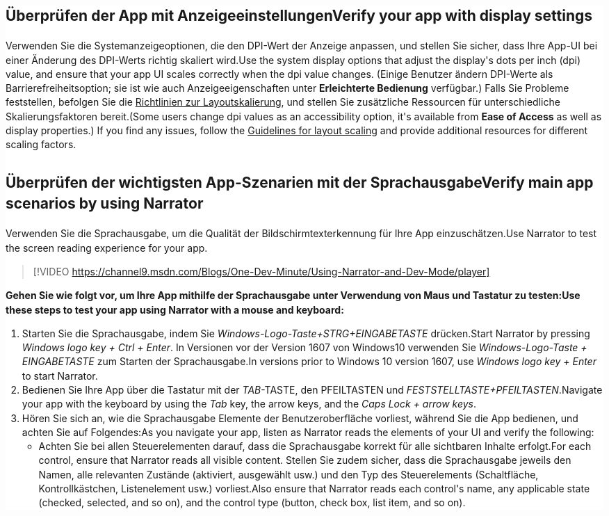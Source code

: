 <span id="verify_your_app_with_make_everything_on_your_screen_bigger"/>
<span id="VERIFY_YOUR_APP_WITH_MAKE_EVERYTHING_ON_YOUR_SCREEN_BIGGER"/>

## <a name="verify-your-app-with-display-settings"></a><span data-ttu-id="b4ca6-154">Überprüfen der App mit Anzeigeeinstellungen</span><span class="sxs-lookup"><span data-stu-id="b4ca6-154">Verify your app with display settings</span></span>  

<span data-ttu-id="b4ca6-155">Verwenden Sie die Systemanzeigeoptionen, die den DPI-Wert der Anzeige anpassen, und stellen Sie sicher, dass Ihre App-UI bei einer Änderung des DPI-Werts richtig skaliert wird.</span><span class="sxs-lookup"><span data-stu-id="b4ca6-155">Use the system display options that adjust the display's dots per inch (dpi) value, and ensure that your app UI scales correctly when the dpi value changes.</span></span> <span data-ttu-id="b4ca6-156">(Einige Benutzer ändern DPI-Werte als Barrierefreiheitsoption; sie ist wie auch Anzeigeeigenschaften unter **Erleichterte Bedienung** verfügbar.) Falls Sie Probleme feststellen, befolgen Sie die [Richtlinien zur Layoutskalierung](https://msdn.microsoft.com/library/windows/apps/Dn611863), und stellen Sie zusätzliche Ressourcen für unterschiedliche Skalierungsfaktoren bereit.</span><span class="sxs-lookup"><span data-stu-id="b4ca6-156">(Some users change dpi values as an accessibility option, it's available from **Ease of Access** as well as display properties.) If you find any issues, follow the [Guidelines for layout scaling](https://msdn.microsoft.com/library/windows/apps/Dn611863) and provide additional resources for different scaling factors.</span></span>

<span id="verify_main_app_scenarios_by_using_narrator"/>
<span id="VERIFY_MAIN_APP_SCENARIOS_BY_USING_NARRATOR"/>

## <a name="verify-main-app-scenarios-by-using-narrator"></a><span data-ttu-id="b4ca6-157">Überprüfen der wichtigsten App-Szenarien mit der Sprachausgabe</span><span class="sxs-lookup"><span data-stu-id="b4ca6-157">Verify main app scenarios by using Narrator</span></span>  
<span data-ttu-id="b4ca6-158">Verwenden Sie die Sprachausgabe, um die Qualität der Bildschirmtexterkennung für Ihre App einzuschätzen.</span><span class="sxs-lookup"><span data-stu-id="b4ca6-158">Use Narrator to test the screen reading experience for your app.</span></span>

> [!VIDEO https://channel9.msdn.com/Blogs/One-Dev-Minute/Using-Narrator-and-Dev-Mode/player]

**<span data-ttu-id="b4ca6-159">Gehen Sie wie folgt vor, um Ihre App mithilfe der Sprachausgabe unter Verwendung von Maus und Tastatur zu testen:</span><span class="sxs-lookup"><span data-stu-id="b4ca6-159">Use these steps to test your app using Narrator with a mouse and keyboard:</span></span>**
1.  <span data-ttu-id="b4ca6-160">Starten Sie die Sprachausgabe, indem Sie _Windows-Logo-Taste+STRG+EINGABETASTE_ drücken.</span><span class="sxs-lookup"><span data-stu-id="b4ca6-160">Start Narrator by pressing _Windows logo key + Ctrl + Enter_.</span></span> <span data-ttu-id="b4ca6-161">In Versionen vor der Version 1607 von Windows10 verwenden Sie _Windows-Logo-Taste + EINGABETASTE_ zum Starten der Sprachausgabe.</span><span class="sxs-lookup"><span data-stu-id="b4ca6-161">In versions prior to Windows 10 version 1607, use _Windows logo key + Enter_ to start Narrator.</span></span>
2.  <span data-ttu-id="b4ca6-162">Bedienen Sie Ihre App über die Tastatur mit der _TAB_-TASTE, den PFEILTASTEN und _FESTSTELLTASTE+PFEILTASTEN_.</span><span class="sxs-lookup"><span data-stu-id="b4ca6-162">Navigate your app with the keyboard by using the _Tab_ key, the arrow keys, and the _Caps Lock + arrow keys_.</span></span>
3.  <span data-ttu-id="b4ca6-163">Hören Sie sich an, wie die Sprachausgabe Elemente der Benutzeroberfläche vorliest, während Sie die App bedienen, und achten Sie auf Folgendes:</span><span class="sxs-lookup"><span data-stu-id="b4ca6-163">As you navigate your app, listen as Narrator reads the elements of your UI and verify the following:</span></span>
    * <span data-ttu-id="b4ca6-164">Achten Sie bei allen Steuerelementen darauf, dass die Sprachausgabe korrekt für alle sichtbaren Inhalte erfolgt.</span><span class="sxs-lookup"><span data-stu-id="b4ca6-164">For each control, ensure that Narrator reads all visible content.</span></span> <span data-ttu-id="b4ca6-165">Stellen Sie zudem sicher, dass die Sprachausgabe jeweils den Namen, alle relevanten Zustände (aktiviert, ausgewählt usw.) und den Typ des Steuerelements (Schaltfläche, Kontrollkästchen, Listenelement usw.) vorliest.</span><span class="sxs-lookup"><span data-stu-id="b4ca6-165">Also ensure that Narrator reads each control's name, any applicable state (checked, selected, and so on), and the control type (button, check box, list item, and so on).</span></span>